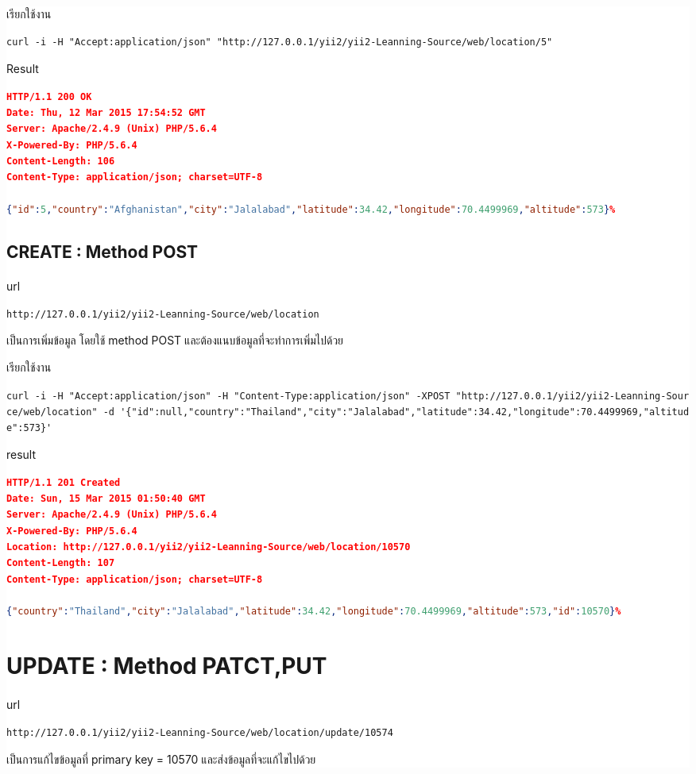 เรียกใช้งาน

```
curl -i -H "Accept:application/json" "http://127.0.0.1/yii2/yii2-Leanning-Source/web/location/5"
```
Result

```json
HTTP/1.1 200 OK
Date: Thu, 12 Mar 2015 17:54:52 GMT
Server: Apache/2.4.9 (Unix) PHP/5.6.4
X-Powered-By: PHP/5.6.4
Content-Length: 106
Content-Type: application/json; charset=UTF-8

{"id":5,"country":"Afghanistan","city":"Jalalabad","latitude":34.42,"longitude":70.4499969,"altitude":573}%
```


## CREATE : Method POST

url

```
http://127.0.0.1/yii2/yii2-Leanning-Source/web/location
```
เป็นการเพิ่มข้อมูล โดยใช้ method POST และต้องแนบข้อมูลที่จะทำการเพิ่มไปด้วย

เรียกใช้งาน

```
curl -i -H "Accept:application/json" -H "Content-Type:application/json" -XPOST "http://127.0.0.1/yii2/yii2-Leanning-Source/web/location" -d '{"id":null,"country":"Thailand","city":"Jalalabad","latitude":34.42,"longitude":70.4499969,"altitude":573}'
```
result

```json
HTTP/1.1 201 Created
Date: Sun, 15 Mar 2015 01:50:40 GMT
Server: Apache/2.4.9 (Unix) PHP/5.6.4
X-Powered-By: PHP/5.6.4
Location: http://127.0.0.1/yii2/yii2-Leanning-Source/web/location/10570
Content-Length: 107
Content-Type: application/json; charset=UTF-8

{"country":"Thailand","city":"Jalalabad","latitude":34.42,"longitude":70.4499969,"altitude":573,"id":10570}%  
```

# UPDATE : Method PATCT,PUT  

url

```
http://127.0.0.1/yii2/yii2-Leanning-Source/web/location/update/10574
```
เป็นการแก้ไขข้อมูลที่ primary key = 10570 และส่งข้อมูลที่จะแก้ไขไปด้วย
